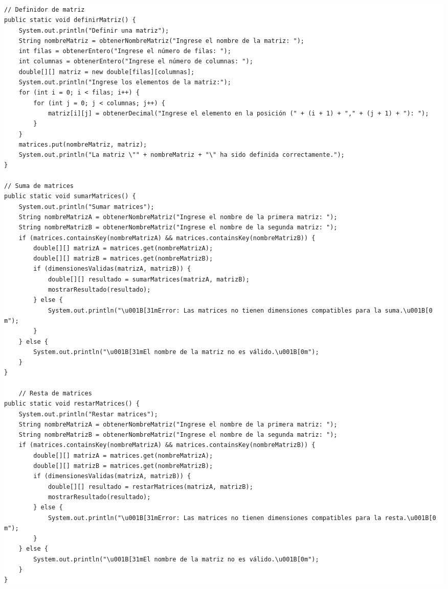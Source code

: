     // Definidor de matriz
    public static void definirMatriz() {
        System.out.println("Definir una matriz");
        String nombreMatriz = obtenerNombreMatriz("Ingrese el nombre de la matriz: ");
        int filas = obtenerEntero("Ingrese el número de filas: ");
        int columnas = obtenerEntero("Ingrese el número de columnas: ");
        double[][] matriz = new double[filas][columnas];
        System.out.println("Ingrese los elementos de la matriz:");
        for (int i = 0; i < filas; i++) {
            for (int j = 0; j < columnas; j++) {
                matriz[i][j] = obtenerDecimal("Ingrese el elemento en la posición (" + (i + 1) + "," + (j + 1) + "): ");
            }
        }
        matrices.put(nombreMatriz, matriz);
        System.out.println("La matriz \"" + nombreMatriz + "\" ha sido definida correctamente.");
    }

    // Suma de matrices
    public static void sumarMatrices() {
        System.out.println("Sumar matrices");
        String nombreMatrizA = obtenerNombreMatriz("Ingrese el nombre de la primera matriz: ");
        String nombreMatrizB = obtenerNombreMatriz("Ingrese el nombre de la segunda matriz: ");
        if (matrices.containsKey(nombreMatrizA) && matrices.containsKey(nombreMatrizB)) {
            double[][] matrizA = matrices.get(nombreMatrizA);
            double[][] matrizB = matrices.get(nombreMatrizB);
            if (dimensionesValidas(matrizA, matrizB)) {
                double[][] resultado = sumarMatrices(matrizA, matrizB);
                mostrarResultado(resultado);
            } else {
                System.out.println("\u001B[31mError: Las matrices no tienen dimensiones compatibles para la suma.\u001B[0m");
            }
        } else {
            System.out.println("\u001B[31mEl nombre de la matriz no es válido.\u001B[0m");
        }
    }

        // Resta de matrices
    public static void restarMatrices() {
        System.out.println("Restar matrices");
        String nombreMatrizA = obtenerNombreMatriz("Ingrese el nombre de la primera matriz: ");
        String nombreMatrizB = obtenerNombreMatriz("Ingrese el nombre de la segunda matriz: ");
        if (matrices.containsKey(nombreMatrizA) && matrices.containsKey(nombreMatrizB)) {
            double[][] matrizA = matrices.get(nombreMatrizA);
            double[][] matrizB = matrices.get(nombreMatrizB);
            if (dimensionesValidas(matrizA, matrizB)) {
                double[][] resultado = restarMatrices(matrizA, matrizB);
                mostrarResultado(resultado);
            } else {
                System.out.println("\u001B[31mError: Las matrices no tienen dimensiones compatibles para la resta.\u001B[0m");
            }
        } else {
            System.out.println("\u001B[31mEl nombre de la matriz no es válido.\u001B[0m");
        }
    }
